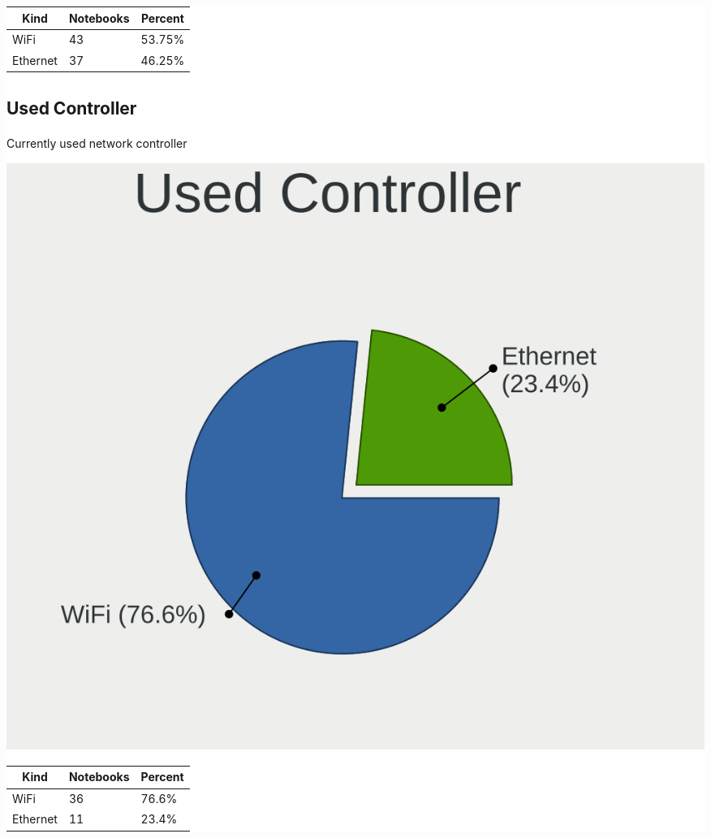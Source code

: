 
| Kind     | Notebooks | Percent |
|----------|-----------|---------|
| WiFi     | 43        | 53.75%  |
| Ethernet | 37        | 46.25%  |

Used Controller
---------------

Currently used network controller

![Used Controller](./images/pie_chart/net_used.svg)


| Kind     | Notebooks | Percent |
|----------|-----------|---------|
| WiFi     | 36        | 76.6%   |
| Ethernet | 11        | 23.4%   |
